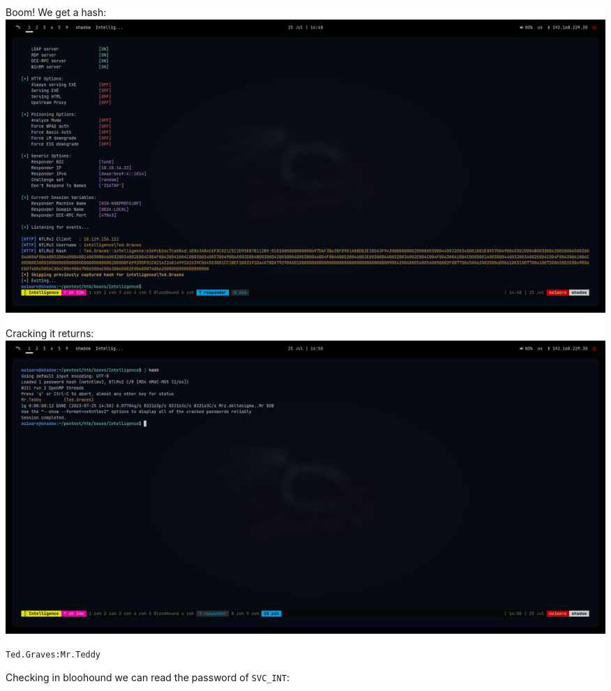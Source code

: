 Boom! We get a hash:
!["Responder"](./imgs/assets-intelligence/responder-hash.png)

Cracking it returns:
!["Cracking with JTR"](./imgs/assets-intelligence/john-hash.png)

`Ted.Graves:Mr.Teddy`

Checking in bloohound we can read the password of `SVC_INT`: